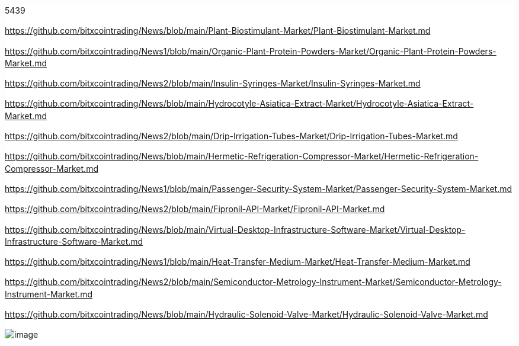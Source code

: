 5439</p><p><a href="https://github.com/bitxcointrading/News/blob/main/Plant-Biostimulant-Market/Plant-Biostimulant-Market.md">https://github.com/bitxcointrading/News/blob/main/Plant-Biostimulant-Market/Plant-Biostimulant-Market.md</a></p><p><a href="https://github.com/bitxcointrading/News1/blob/main/Organic-Plant-Protein-Powders-Market/Organic-Plant-Protein-Powders-Market.md">https://github.com/bitxcointrading/News1/blob/main/Organic-Plant-Protein-Powders-Market/Organic-Plant-Protein-Powders-Market.md</a></p><p><a href="https://github.com/bitxcointrading/News2/blob/main/Insulin-Syringes-Market/Insulin-Syringes-Market.md">https://github.com/bitxcointrading/News2/blob/main/Insulin-Syringes-Market/Insulin-Syringes-Market.md</a></p><p><a href="https://github.com/bitxcointrading/News/blob/main/Hydrocotyle-Asiatica-Extract-Market/Hydrocotyle-Asiatica-Extract-Market.md">https://github.com/bitxcointrading/News/blob/main/Hydrocotyle-Asiatica-Extract-Market/Hydrocotyle-Asiatica-Extract-Market.md</a></p><p><a href="https://github.com/bitxcointrading/News2/blob/main/Drip-Irrigation-Tubes-Market/Drip-Irrigation-Tubes-Market.md">https://github.com/bitxcointrading/News2/blob/main/Drip-Irrigation-Tubes-Market/Drip-Irrigation-Tubes-Market.md</a></p><p><a href="https://github.com/bitxcointrading/News/blob/main/Hermetic-Refrigeration-Compressor-Market/Hermetic-Refrigeration-Compressor-Market.md">https://github.com/bitxcointrading/News/blob/main/Hermetic-Refrigeration-Compressor-Market/Hermetic-Refrigeration-Compressor-Market.md</a></p><p><a href="https://github.com/bitxcointrading/News1/blob/main/Passenger-Security-System-Market/Passenger-Security-System-Market.md">https://github.com/bitxcointrading/News1/blob/main/Passenger-Security-System-Market/Passenger-Security-System-Market.md</a></p><p><a href="https://github.com/bitxcointrading/News2/blob/main/Fipronil-API-Market/Fipronil-API-Market.md">https://github.com/bitxcointrading/News2/blob/main/Fipronil-API-Market/Fipronil-API-Market.md</a></p><p><a href="https://github.com/bitxcointrading/News/blob/main/Virtual-Desktop-Infrastructure-Software-Market/Virtual-Desktop-Infrastructure-Software-Market.md">https://github.com/bitxcointrading/News/blob/main/Virtual-Desktop-Infrastructure-Software-Market/Virtual-Desktop-Infrastructure-Software-Market.md</a></p><p><a href="https://github.com/bitxcointrading/News1/blob/main/Heat-Transfer-Medium-Market/Heat-Transfer-Medium-Market.md">https://github.com/bitxcointrading/News1/blob/main/Heat-Transfer-Medium-Market/Heat-Transfer-Medium-Market.md</a></p><p><a href="https://github.com/bitxcointrading/News2/blob/main/Semiconductor-Metrology-Instrument-Market/Semiconductor-Metrology-Instrument-Market.md">https://github.com/bitxcointrading/News2/blob/main/Semiconductor-Metrology-Instrument-Market/Semiconductor-Metrology-Instrument-Market.md</a></p><p><a href="https://github.com/bitxcointrading/News/blob/main/Hydraulic-Solenoid-Valve-Market/Hydraulic-Solenoid-Valve-Market.md">https://github.com/bitxcointrading/News/blob/main/Hydraulic-Solenoid-Valve-Market/Hydraulic-Solenoid-Valve-Market.md</a></p>
![image](https://github.com/user-attachments/assets/139b8059-adc7-4e2f-bba7-c074c44574db)

